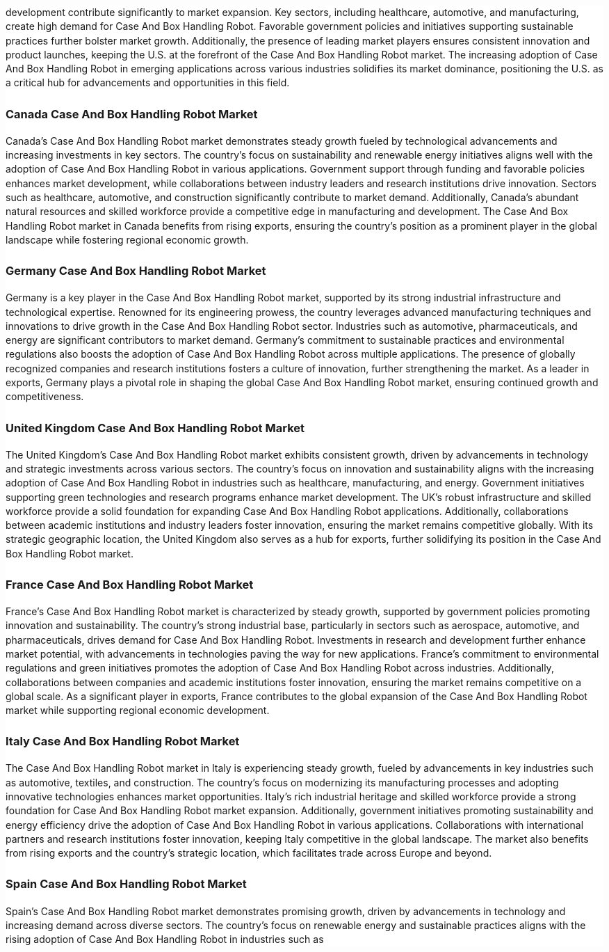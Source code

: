 development contribute significantly to market expansion. Key sectors, including healthcare, automotive, and manufacturing, create high demand for Case And Box Handling Robot. Favorable government policies and initiatives supporting sustainable practices further bolster market growth. Additionally, the presence of leading market players ensures consistent innovation and product launches, keeping the U.S. at the forefront of the Case And Box Handling Robot market. The increasing adoption of Case And Box Handling Robot in emerging applications across various industries solidifies its market dominance, positioning the U.S. as a critical hub for advancements and opportunities in this field.</p><h3>Canada Case And Box Handling Robot Market</h3><p>Canada&rsquo;s Case And Box Handling Robot market demonstrates steady growth fueled by technological advancements and increasing investments in key sectors. The country&rsquo;s focus on sustainability and renewable energy initiatives aligns well with the adoption of Case And Box Handling Robot in various applications. Government support through funding and favorable policies enhances market development, while collaborations between industry leaders and research institutions drive innovation. Sectors such as healthcare, automotive, and construction significantly contribute to market demand. Additionally, Canada&rsquo;s abundant natural resources and skilled workforce provide a competitive edge in manufacturing and development. The Case And Box Handling Robot market in Canada benefits from rising exports, ensuring the country&rsquo;s position as a prominent player in the global landscape while fostering regional economic growth.</p><h3>Germany Case And Box Handling Robot Market</h3><p>Germany is a key player in the Case And Box Handling Robot market, supported by its strong industrial infrastructure and technological expertise. Renowned for its engineering prowess, the country leverages advanced manufacturing techniques and innovations to drive growth in the Case And Box Handling Robot sector. Industries such as automotive, pharmaceuticals, and energy are significant contributors to market demand. Germany&rsquo;s commitment to sustainable practices and environmental regulations also boosts the adoption of Case And Box Handling Robot across multiple applications. The presence of globally recognized companies and research institutions fosters a culture of innovation, further strengthening the market. As a leader in exports, Germany plays a pivotal role in shaping the global Case And Box Handling Robot market, ensuring continued growth and competitiveness.</p><h3>United Kingdom Case And Box Handling Robot Market</h3><p>The United Kingdom&rsquo;s Case And Box Handling Robot market exhibits consistent growth, driven by advancements in technology and strategic investments across various sectors. The country&rsquo;s focus on innovation and sustainability aligns with the increasing adoption of Case And Box Handling Robot in industries such as healthcare, manufacturing, and energy. Government initiatives supporting green technologies and research programs enhance market development. The UK&rsquo;s robust infrastructure and skilled workforce provide a solid foundation for expanding Case And Box Handling Robot applications. Additionally, collaborations between academic institutions and industry leaders foster innovation, ensuring the market remains competitive globally. With its strategic geographic location, the United Kingdom also serves as a hub for exports, further solidifying its position in the Case And Box Handling Robot market.</p><h3>France Case And Box Handling Robot Market</h3><p>France&rsquo;s Case And Box Handling Robot market is characterized by steady growth, supported by government policies promoting innovation and sustainability. The country&rsquo;s strong industrial base, particularly in sectors such as aerospace, automotive, and pharmaceuticals, drives demand for Case And Box Handling Robot. Investments in research and development further enhance market potential, with advancements in technologies paving the way for new applications. France&rsquo;s commitment to environmental regulations and green initiatives promotes the adoption of Case And Box Handling Robot across industries. Additionally, collaborations between companies and academic institutions foster innovation, ensuring the market remains competitive on a global scale. As a significant player in exports, France contributes to the global expansion of the Case And Box Handling Robot market while supporting regional economic development.</p><h3>Italy Case And Box Handling Robot Market</h3><p>The Case And Box Handling Robot market in Italy is experiencing steady growth, fueled by advancements in key industries such as automotive, textiles, and construction. The country&rsquo;s focus on modernizing its manufacturing processes and adopting innovative technologies enhances market opportunities. Italy&rsquo;s rich industrial heritage and skilled workforce provide a strong foundation for Case And Box Handling Robot market expansion. Additionally, government initiatives promoting sustainability and energy efficiency drive the adoption of Case And Box Handling Robot in various applications. Collaborations with international partners and research institutions foster innovation, keeping Italy competitive in the global landscape. The market also benefits from rising exports and the country&rsquo;s strategic location, which facilitates trade across Europe and beyond.</p><h3>Spain Case And Box Handling Robot Market</h3><p>Spain&rsquo;s Case And Box Handling Robot market demonstrates promising growth, driven by advancements in technology and increasing demand across diverse sectors. The country&rsquo;s focus on renewable energy and sustainable practices aligns with the rising adoption of Case And Box Handling Robot in industries such as